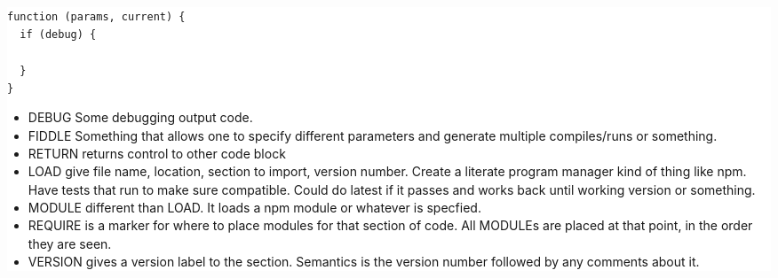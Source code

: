     function (params, current) {
      if (debug) {

      }
    }


* DEBUG Some debugging output code. 
* FIDDLE Something that allows one to specify different parameters and generate multiple compiles/runs or something. 
* RETURN returns control to other code block
* LOAD give file name, location, section to import, version number. Create a literate program manager kind of thing like npm. Have tests that run to make sure compatible. Could do latest if it passes and works back until working version or something. 
* MODULE different than LOAD. It loads a npm module or whatever is specfied. 
* REQUIRE is a marker for where to place modules for that section of code. All MODULEs are placed at that point, in the order they are seen.
* VERSION gives a version label to the section. Semantics is the version number followed by any comments about it. 


